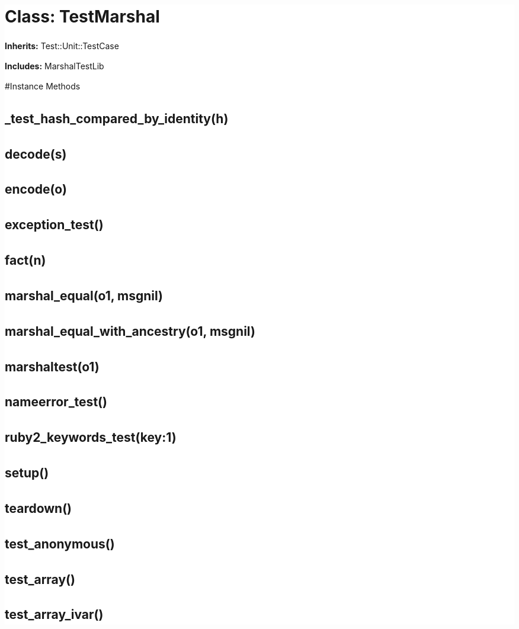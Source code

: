 # Class: TestMarshal
**Inherits:** Test::Unit::TestCase
    
**Includes:** MarshalTestLib
  




#Instance Methods
## _test_hash_compared_by_identity(h) [](#method-i-_test_hash_compared_by_identity)

## decode(s) [](#method-i-decode)

## encode(o) [](#method-i-encode)

## exception_test() [](#method-i-exception_test)

## fact(n) [](#method-i-fact)

## marshal_equal(o1, msgnil) [](#method-i-marshal_equal)

## marshal_equal_with_ancestry(o1, msgnil) [](#method-i-marshal_equal_with_ancestry)

## marshaltest(o1) [](#method-i-marshaltest)

## nameerror_test() [](#method-i-nameerror_test)

## ruby2_keywords_test(key:1) [](#method-i-ruby2_keywords_test)

## setup() [](#method-i-setup)

## teardown() [](#method-i-teardown)

## test_anonymous() [](#method-i-test_anonymous)

## test_array() [](#method-i-test_array)

## test_array_ivar() [](#method-i-test_array_ivar)
